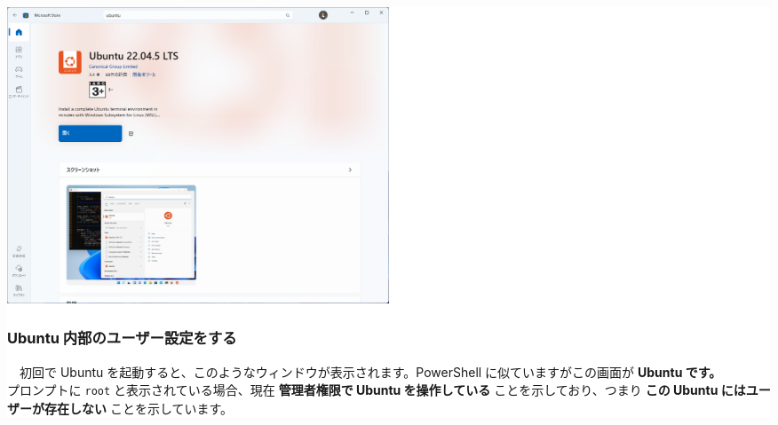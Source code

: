 <img src="/imgs/ubuntu_install2.png" width=50% />

<a id="setubuntu"></a>
### Ubuntu 内部のユーザー設定をする
　初回で Ubuntu を起動すると、このようなウィンドウが表示されます。PowerShell に似ていますがこの画面が **Ubuntu です。**<br>
 プロンプトに `root` と表示されている場合、現在 **管理者権限で Ubuntu を操作している** ことを示しており、つまり **この Ubuntu にはユーザーが存在しない** ことを示しています。
